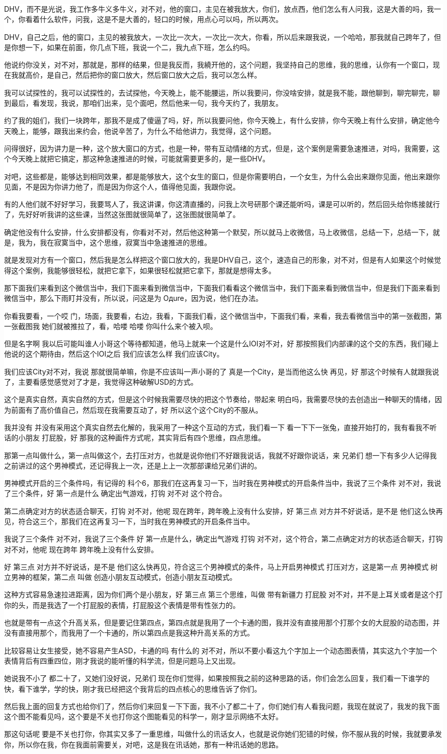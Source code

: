DHV，而不是光说，我工作多牛义多牛义，对不对，他的窗口，主见在被我放大，你们，放点西，他们怎么有人问我，这是大善的吗，我一个，你看着什么软件，问我，这是不是大善的，轻口的时候，用点心可以吗，所以两次。

DHV，自己之后，他的窗口，主见的被我放大，一次比一次大，一次比一次大，你看，所以后来跟我说，一个哈哈，那我就自己跨年了，但是你想一下，如果在前面，你几点下班，我说一个二，我九点下班，怎么约吗。

他说约你没关，对不对，那就是，那样的结果，但是我反而，我繞开他的，这个问题，我坚持自己的思维，我的思维，认你有一个窗口，现在我就高价，是自己，然后把你的窗口放大，然后窗口放大之后，我可以怎么样。

我可以试探性的，我可以试探性的，去试探他，今天晚上，能不能腰运，所以我要问，你没啥安排，就是我不能，跟他聊到，聊完聊完，聊到最后，看发现，我说，那咱们出来，见个面吧，然后他来一句，我今天约了，我朋友。

约了我的姐们，我们一块跨年，那我不是成了傻逼了吗，好，所以我要问他，你今天晚上，有什么安排，你今天晚上有什么安排，确定他今天晚上，能够，跟我出来约会，他说辛苦了，为什么不给他讲力，我觉得，这个问题。

问得很好，因为讲力是一种，这个放大窗口的方式，也是一种，带有互动情绪的方式，但是，这个案例是需要急速推进，对吗，我需要，这个今天晚上就把它搞定，那这种急速推进的时候，可能就需要更多的，是一些DHV。

对吧，这些都是，能够达到相同效果，都是能够放大，这个女生的窗口，但是你需要明白，一个女生，为什么会出来跟你见面，他出来跟你见面，不是因为你讲力他了，而是因为你这个人，值得他见面，我跟你说。

有的人他们就不好好学习，我要骂人了，我这讲课，你这清直播的，问我上次号研那个课还能听吗，课是可以听的，然后回头给你练接就行了，先好好听我讲的这些课，当然这张图就很简单了，这张图就很简单了。

确定他没有什么安排，什么安排都没有，你看对不对，然后他这种第一个默契，所以就马上收微信，马上收微信，总结一下，总结一下，就是，我为，我在寂寞当中，这个思维，寂寞当中急速推进的思维。

就是发现对方有一个窗口，然后我是怎么样把这个窗口放大的，我是DHV自己，这个，速造自己的形象，对不对，但是有人如果这个时候觉得这个案例，我能够很轻松，就把它拿下，如果很轻松就把它拿下，那就是想得太多。

那下面我们来看到这个微信当中，我们下面来看到微信当中，下面我们看看这个微信当中，我们下面来看到微信当中，但是我们下面来看到微信当中，那么下雨盯并没有，所以说，问这是为 Одure，因为说，他们在办法。

你看我要看，一个哎 门，场面，我要看，右边，我看，下面我们看，这个微信当中，下面我们看，来看，我去看微信当中的第一张截图，第一张截图我 她们就被推拉了，看，哈喽 哈喽 你叫什么来个被入呗。

但是名字啊 我以后可能叫谁人小哥这个等待都知道，他马上就来一个这是什么IOI对不对，好 那按照我们内部课的这个交的东西，我们碰上 他说的这个期待由，然后这个IOI之后 我们应该怎么样 我们应该City。

我们应该City对不对，我说 那就很简单嘛，你是不应该叫一声小哥的了 真是一个City，是当而他这么快 再见，好 那这个时候有人就跟我说了，主要看感觉感觉对了才是，我觉得这种破解USD的方式。

这个是真实自然，真实自然的方式，但是这个时候我需要尽快的把这个节奏给，带起来 明白吗，我需要尽快的去创造出一种聊天的情绪，因为前面有了高价值自己，然后现在我需要互动了，好 所以这个这个City的不服从。

我并没有 并没有采用这个真实自然去化解的，我采用了一种这个互动的方式，我们看一下 看一下下一张兔，直接开始打的，我有看我不听话的小朋友 打屁股，好 那我的这种画件方式呢，其实背后有四个思维，四点思维。

那第一点叫做什么，第一点叫做这个，去打压对方，也就是说你他们不好跟我说话，我就不好跟你说话，来 兄弟们 想一下有多少人记得我之前讲过的这个男神模式，还记得我上一次，还是上上一次那部课给兄弟们讲的。

男神模式开启的三个条件吗，有记得的 科个6，那我们在这再复习一下，当时我在男神模式的开启条件当中，我说了三个条件 对不对，我说了三个条件，好 第一点是什么 确定出气游戏，打钩 对不对 这个符合。

第二点确定对方的状态适合聊天，打钩 对不对，他呢 现在跨年，跨年晚上没有什么安排，好 第三点 对方并不好说话，是不是 他们这么快再见，符合这三个，那我们在这再复习一下，当时我在男神模式的开启条件当中。

我说了三个条件 对不对，我说了三个条件 好 第一点是什么，确定出气游戏 打钩 对不对，这个符合，第二点确定对方的状态适合聊天，打钩 对不对，他呢 现在跨年 跨年晚上没有什么安排。

好 第三点 对方并不好说话，是不是 他们这么快再见，符合这三个男神模式的条件，马上开启男神模式 打压对方，这是第一点 男神模式 树立男神的框架，第二点 叫做 创造小朋友互动模式，创造小朋友互动模式。

这种方式容易急速拉进距离，因为你们两个是小朋友，好 第三点 第三个思维，叫做 带有新疆力 打屁股 对不对，并不是上耳关或者是这个打你的头，而是我选了一个打屁股的表情，打屁股这个表情是带有性张力的。

也就是带有一点这个升高关系，但是要记住第四点，第四点就是我用了一个卡通的图，我并没有直接用那个打那个女的大屁股的动态图，并没有直接用那个，而我用了一个卡通的，所以第四点是我这种升高关系的方式。

比较容易让女生接受，她不容易产生ASD，卡通的吗 有什么的 对不对，所以不要小看这九个字加上一个动态图表情，其实这九个字加一个表情背后有四重四位，刚才我说的能听懂的科学流，但是问题马上又出现。

她说我不小了 都二十了，又她们没好说，兄弟们 现在你们觉得，如果按照我之前的这种思路的话，你们会怎么回复，我们看一下谁学的快，看下谁学，学的快，刚才我已经把这个我背后的四点核心的思维告诉了你们。

然后我上面的回复方式也给你们了，然后你们来回复一下下面，我不小了都二十了，你们她们有人看我问题，我现在就说了，我发的我下面这个图不能看见吗，这个要是不关也打你这个图能看见的科学一，刚才显示网络不太好。

那这句话呢 要是不关也打你，你其实又多了一重思维，叫做什么的讯话女人，也就是说你她们犯错的时候，你不服从我的时候，我就要承发你，所以你在我，你在我面前需要关，对吧，这是我在讯话她，那有一种讯话她的思路。
